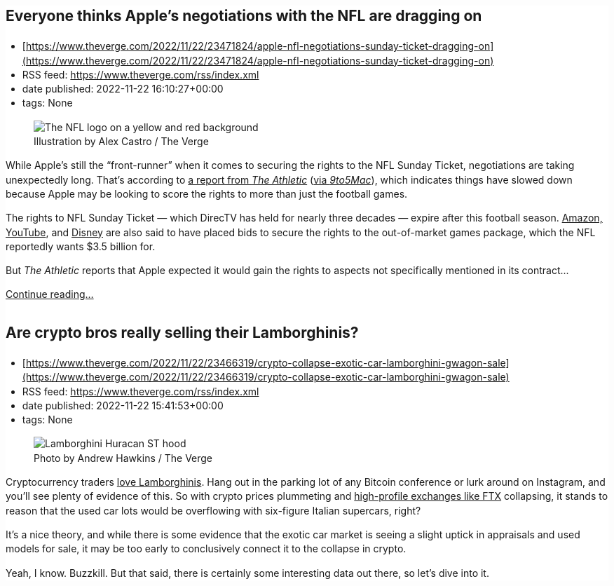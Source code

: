 ## Everyone thinks Apple’s negotiations with the NFL are dragging on
 - [https://www.theverge.com/2022/11/22/23471824/apple-nfl-negotiations-sunday-ticket-dragging-on](https://www.theverge.com/2022/11/22/23471824/apple-nfl-negotiations-sunday-ticket-dragging-on)
 - RSS feed: https://www.theverge.com/rss/index.xml
 - date published: 2022-11-22 16:10:27+00:00
 - tags: None

<figure>
      <img alt="The NFL logo on a yellow and red background" src="https://cdn.vox-cdn.com/thumbor/W-HiqTnBy9TD1GOS9Kl8_VD_oJw=/0x0:2040x1360/1310x873/cdn.vox-cdn.com/uploads/chorus_image/image/71661943/acastro_STK099_NFL_02.0.jpg" />
        <figcaption>Illustration by Alex Castro / The Verge</figcaption>
    </figure>

  <p id="xgrOMT">While Apple’s still the “front-runner” when it comes to securing the rights to the NFL Sunday Ticket, negotiations are taking unexpectedly long. That’s according to <a href="https://go.redirectingat.com?id=66960X1514734&amp;xs=1&amp;url=https%3A%2F%2Ftheathletic.com%2F3907524%2F2022%2F11%2F18%2Fnfl-sunday-ticket-apple-directv%2F&amp;referrer=theverge.com&amp;sref=https%3A%2F%2Fwww.theverge.com%2F2022%2F11%2F22%2F23471824%2Fapple-nfl-negotiations-sunday-ticket-dragging-on" rel="sponsored nofollow noopener" target="_blank">a report from <em>The Athletic</em></a> (<a href="https://9to5mac.com/2022/11/21/nfl-sunday-ticket-apple-taking-streaming-football-negotiations-into-overtime-over-rights-to-the-unknown/">via <em>9to5Mac</em></a>), which indicates things have slowed down because Apple may be looking to score the rights to more than just the football games.</p>
<p id="ZXxH9L">The rights to NFL Sunday Ticket — which DirecTV has held for nearly three decades — expire after this football season. <a href="https://www.npr.org/2022/09/04/1120952699/apple-amazon-and-google-are-in-a-bidding-war-to-acquire-the-nfl-sunday-ticket">Amazon, YouTube</a>, and <a href="https://www.cnbc.com/2022/06/24/disney-apple-and-amazon-keep-waiting-as-nfl-considers-sunday-ticket-offers.html">Disney</a> are also said to have placed bids to secure the rights to the out-of-market games package, which the NFL reportedly wants $3.5 billion for.</p>
<p id="ZWQ1bv">But <em>The Athletic</em> reports that Apple expected it would gain the rights to aspects not specifically mentioned in its contract...</p>
  <p>
    <a href="https://www.theverge.com/2022/11/22/23471824/apple-nfl-negotiations-sunday-ticket-dragging-on">Continue reading&hellip;</a>
  </p>

## Are crypto bros really selling their Lamborghinis?
 - [https://www.theverge.com/2022/11/22/23466319/crypto-collapse-exotic-car-lamborghini-gwagon-sale](https://www.theverge.com/2022/11/22/23466319/crypto-collapse-exotic-car-lamborghini-gwagon-sale)
 - RSS feed: https://www.theverge.com/rss/index.xml
 - date published: 2022-11-22 15:41:53+00:00
 - tags: None

<figure>
      <img alt="Lamborghini Huracan ST hood" src="https://cdn.vox-cdn.com/thumbor/3etZQTx_SMuZByVyVYGncTK78eo=/0x0:2040x1360/1310x873/cdn.vox-cdn.com/uploads/chorus_image/image/71661768/ahawkins_211006_4810_0015.0.jpg" />
        <figcaption>Photo by Andrew Hawkins / The Verge</figcaption>
    </figure>

  <p id="gCUg6B">Cryptocurrency traders <a href="https://digiday.com/marketing/lambo-lamborghini-became-status-brand-crypto-boom/">love Lamborghinis</a>. Hang out in the parking lot of any Bitcoin conference or lurk around on Instagram, and you’ll see plenty of evidence of this. So with crypto prices plummeting and <a href="https://www.theverge.com/2022/11/15/23459268/sam-bankman-fried-ftx-bankruptcy-crypto-lobbying-washington">high-profile exchanges like FTX</a> collapsing, it stands to reason that the used car lots would be overflowing with six-figure Italian supercars, right?</p>
<p id="TqpRXg">It’s a nice theory, and while there is some evidence that the exotic car market is seeing a slight uptick in appraisals and used models for sale, it may be too early to conclusively connect it to the collapse in crypto. </p>
<p id="njboJJ">Yeah, I know. Buzzkill. But that said, there is certainly some interesting data out there, so let’s dive into it. </p>
<div id="bfbiPq">